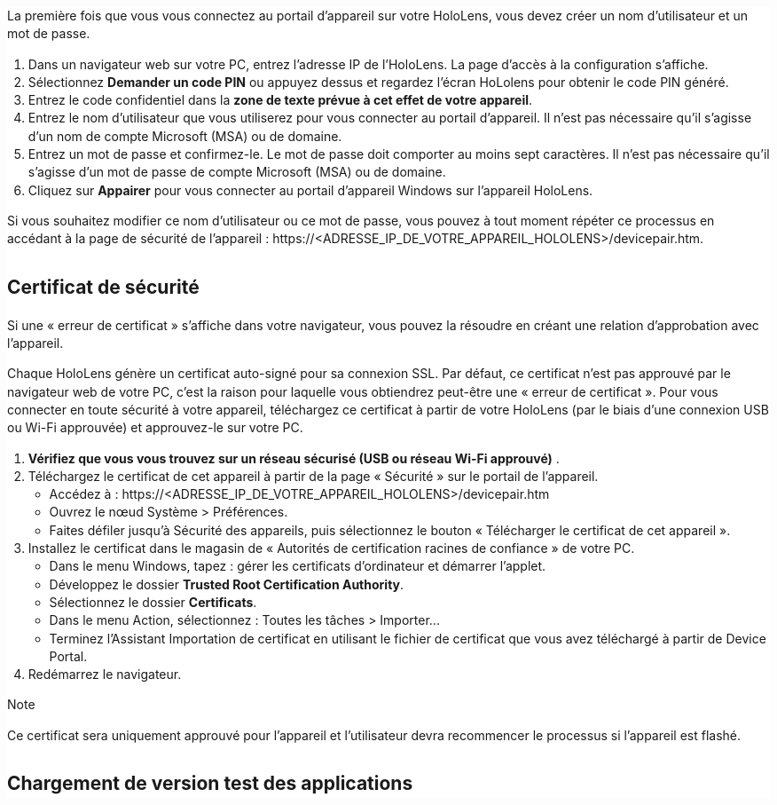 La première fois que vous vous connectez au portail d’appareil sur votre HoloLens, vous devez créer un nom d’utilisateur et un mot de passe.
1. Dans un navigateur web sur votre PC, entrez l’adresse IP de l’HoloLens. La page d’accès à la configuration s’affiche.
2. Sélectionnez **Demander un code PIN** ou appuyez dessus et regardez l’écran HoLolens pour obtenir le code PIN généré.
3. Entrez le code confidentiel dans la **zone de texte prévue à cet effet de votre appareil**.
4. Entrez le nom d’utilisateur que vous utiliserez pour vous connecter au portail d’appareil. Il n’est pas nécessaire qu’il s’agisse d’un nom de compte Microsoft (MSA) ou de domaine.
5. Entrez un mot de passe et confirmez-le. Le mot de passe doit comporter au moins sept caractères. Il n’est pas nécessaire qu’il s’agisse d’un mot de passe de compte Microsoft (MSA) ou de domaine.
6. Cliquez sur **Appairer** pour vous connecter au portail d’appareil Windows sur l’appareil HoloLens.

Si vous souhaitez modifier ce nom d’utilisateur ou ce mot de passe, vous pouvez à tout moment répéter ce processus en accédant à la page de sécurité de l’appareil : https://<ADRESSE_IP_DE_VOTRE_APPAREIL_HOLOLENS>/devicepair.htm.

## <a name="security-certificate"></a>Certificat de sécurité

Si une « erreur de certificat » s’affiche dans votre navigateur, vous pouvez la résoudre en créant une relation d’approbation avec l’appareil.

Chaque HoloLens génère un certificat auto-signé pour sa connexion SSL. Par défaut, ce certificat n’est pas approuvé par le navigateur web de votre PC, c’est la raison pour laquelle vous obtiendrez peut-être une « erreur de certificat ». Pour vous connecter en toute sécurité à votre appareil, téléchargez ce certificat à partir de votre HoloLens (par le biais d’une connexion USB ou Wi-Fi approuvée) et approuvez-le sur votre PC.
1. **Vérifiez que vous vous trouvez sur un réseau sécurisé (USB ou réseau Wi-Fi approuvé)** .
2. Téléchargez le certificat de cet appareil à partir de la page « Sécurité » sur le portail de l’appareil.
   * Accédez à : https://<ADRESSE_IP_DE_VOTRE_APPAREIL_HOLOLENS>/devicepair.htm
   * Ouvrez le nœud Système > Préférences. 
   * Faites défiler jusqu’à Sécurité des appareils, puis sélectionnez le bouton « Télécharger le certificat de cet appareil ».
3. Installez le certificat dans le magasin de « Autorités de certification racines de confiance » de votre PC.
   * Dans le menu Windows, tapez : gérer les certificats d’ordinateur et démarrer l’applet.
   * Développez le dossier **Trusted Root Certification Authority**.
   * Sélectionnez le dossier **Certificats**.
   * Dans le menu Action, sélectionnez : Toutes les tâches > Importer...
   * Terminez l’Assistant Importation de certificat en utilisant le fichier de certificat que vous avez téléchargé à partir de Device Portal.
4. Redémarrez le navigateur.

>[!NOTE]
> Ce certificat sera uniquement approuvé pour l’appareil et l’utilisateur devra recommencer le processus si l’appareil est flashé.

## <a name="sideloading-applications"></a>Chargement de version test des applications
